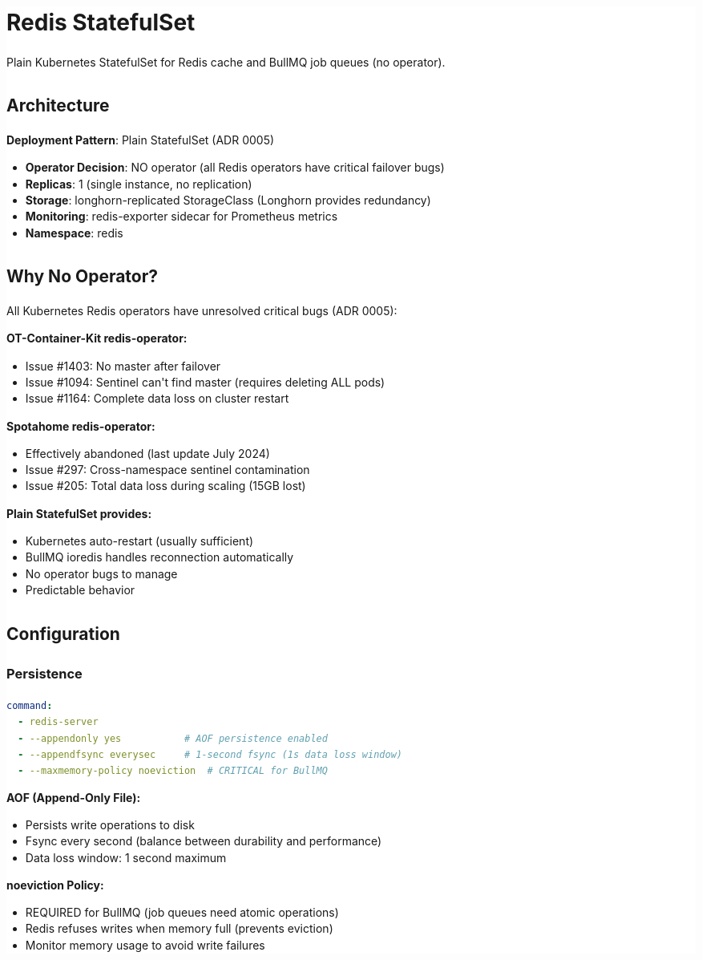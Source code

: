 # Redis StatefulSet

Plain Kubernetes StatefulSet for Redis cache and BullMQ job queues (no operator).

## Architecture

**Deployment Pattern**: Plain StatefulSet (ADR 0005)
- **Operator Decision**: NO operator (all Redis operators have critical failover bugs)
- **Replicas**: 1 (single instance, no replication)
- **Storage**: longhorn-replicated StorageClass (Longhorn provides redundancy)
- **Monitoring**: redis-exporter sidecar for Prometheus metrics
- **Namespace**: redis

## Why No Operator?

All Kubernetes Redis operators have unresolved critical bugs (ADR 0005):

**OT-Container-Kit redis-operator:**
- Issue #1403: No master after failover
- Issue #1094: Sentinel can't find master (requires deleting ALL pods)
- Issue #1164: Complete data loss on cluster restart

**Spotahome redis-operator:**
- Effectively abandoned (last update July 2024)
- Issue #297: Cross-namespace sentinel contamination
- Issue #205: Total data loss during scaling (15GB lost)

**Plain StatefulSet provides:**
- Kubernetes auto-restart (usually sufficient)
- BullMQ ioredis handles reconnection automatically
- No operator bugs to manage
- Predictable behavior

## Configuration

### Persistence

```yaml
command:
  - redis-server
  - --appendonly yes           # AOF persistence enabled
  - --appendfsync everysec     # 1-second fsync (1s data loss window)
  - --maxmemory-policy noeviction  # CRITICAL for BullMQ
```

**AOF (Append-Only File):**
- Persists write operations to disk
- Fsync every second (balance between durability and performance)
- Data loss window: 1 second maximum

**noeviction Policy:**
- REQUIRED for BullMQ (job queues need atomic operations)
- Redis refuses writes when memory full (prevents eviction)
- Monitor memory usage to avoid write failures
